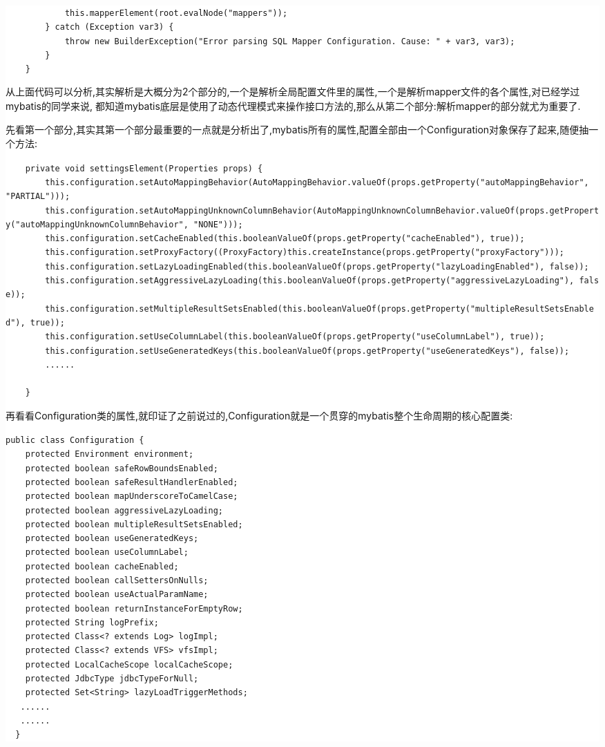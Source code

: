 ````
            this.mapperElement(root.evalNode("mappers"));
        } catch (Exception var3) {
            throw new BuilderException("Error parsing SQL Mapper Configuration. Cause: " + var3, var3);
        }
    }
````

从上面代码可以分析,其实解析是大概分为2个部分的,一个是解析全局配置文件里的属性,一个是解析mapper文件的各个属性,对已经学过mybatis的同学来说,
都知道mybatis底层是使用了动态代理模式来操作接口方法的,那么从第二个部分:解析mapper的部分就尤为重要了.

先看第一个部分,其实其第一个部分最重要的一点就是分析出了,mybatis所有的属性,配置全部由一个Configuration对象保存了起来,随便抽一个方法:
````
    private void settingsElement(Properties props) {
        this.configuration.setAutoMappingBehavior(AutoMappingBehavior.valueOf(props.getProperty("autoMappingBehavior", "PARTIAL")));
        this.configuration.setAutoMappingUnknownColumnBehavior(AutoMappingUnknownColumnBehavior.valueOf(props.getProperty("autoMappingUnknownColumnBehavior", "NONE")));
        this.configuration.setCacheEnabled(this.booleanValueOf(props.getProperty("cacheEnabled"), true));
        this.configuration.setProxyFactory((ProxyFactory)this.createInstance(props.getProperty("proxyFactory")));
        this.configuration.setLazyLoadingEnabled(this.booleanValueOf(props.getProperty("lazyLoadingEnabled"), false));
        this.configuration.setAggressiveLazyLoading(this.booleanValueOf(props.getProperty("aggressiveLazyLoading"), false));
        this.configuration.setMultipleResultSetsEnabled(this.booleanValueOf(props.getProperty("multipleResultSetsEnabled"), true));
        this.configuration.setUseColumnLabel(this.booleanValueOf(props.getProperty("useColumnLabel"), true));
        this.configuration.setUseGeneratedKeys(this.booleanValueOf(props.getProperty("useGeneratedKeys"), false));
        ......
       
    }
````
再看看Configuration类的属性,就印证了之前说过的,Configuration就是一个贯穿的mybatis整个生命周期的核心配置类:
````
public class Configuration {
    protected Environment environment;
    protected boolean safeRowBoundsEnabled;
    protected boolean safeResultHandlerEnabled;
    protected boolean mapUnderscoreToCamelCase;
    protected boolean aggressiveLazyLoading;
    protected boolean multipleResultSetsEnabled;
    protected boolean useGeneratedKeys;
    protected boolean useColumnLabel;
    protected boolean cacheEnabled;
    protected boolean callSettersOnNulls;
    protected boolean useActualParamName;
    protected boolean returnInstanceForEmptyRow;
    protected String logPrefix;
    protected Class<? extends Log> logImpl;
    protected Class<? extends VFS> vfsImpl;
    protected LocalCacheScope localCacheScope;
    protected JdbcType jdbcTypeForNull;
    protected Set<String> lazyLoadTriggerMethods;
   ......
   ......
  }
````
